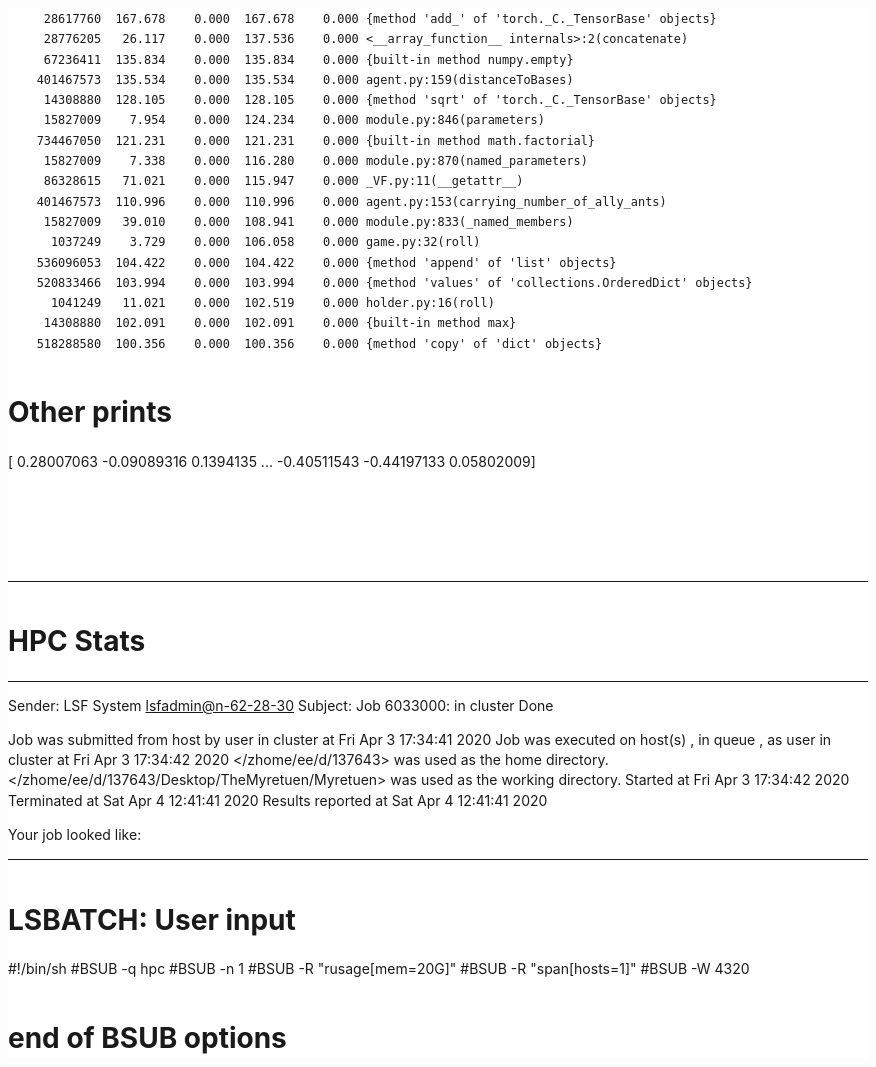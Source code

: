          28617760  167.678    0.000  167.678    0.000 {method 'add_' of 'torch._C._TensorBase' objects}
         28776205   26.117    0.000  137.536    0.000 <__array_function__ internals>:2(concatenate)
         67236411  135.834    0.000  135.834    0.000 {built-in method numpy.empty}
        401467573  135.534    0.000  135.534    0.000 agent.py:159(distanceToBases)
         14308880  128.105    0.000  128.105    0.000 {method 'sqrt' of 'torch._C._TensorBase' objects}
         15827009    7.954    0.000  124.234    0.000 module.py:846(parameters)
        734467050  121.231    0.000  121.231    0.000 {built-in method math.factorial}
         15827009    7.338    0.000  116.280    0.000 module.py:870(named_parameters)
         86328615   71.021    0.000  115.947    0.000 _VF.py:11(__getattr__)
        401467573  110.996    0.000  110.996    0.000 agent.py:153(carrying_number_of_ally_ants)
         15827009   39.010    0.000  108.941    0.000 module.py:833(_named_members)
          1037249    3.729    0.000  106.058    0.000 game.py:32(roll)
        536096053  104.422    0.000  104.422    0.000 {method 'append' of 'list' objects}
        520833466  103.994    0.000  103.994    0.000 {method 'values' of 'collections.OrderedDict' objects}
          1041249   11.021    0.000  102.519    0.000 holder.py:16(roll)
         14308880  102.091    0.000  102.091    0.000 {built-in method max}
        518288580  100.356    0.000  100.356    0.000 {method 'copy' of 'dict' objects}


# Other prints

[ 0.28007063 -0.09089316  0.1394135  ... -0.40511543 -0.44197133
  0.05802009]

 <br /> 
 <br /> 
 <br /> 
 <br />

---------------------------------------------------------------------------------------------------------------------

# HPC Stats


------------------------------------------------------------
Sender: LSF System <lsfadmin@n-62-28-30>
Subject: Job 6033000: <NNAgent44000-Dis-1-lamd-0> in cluster <dcc> Done

Job <NNAgent44000-Dis-1-lamd-0> was submitted from host <n-62-30-8> by user <s183905> in cluster <dcc> at Fri Apr  3 17:34:41 2020
Job was executed on host(s) <n-62-28-30>, in queue <hpc>, as user <s183905> in cluster <dcc> at Fri Apr  3 17:34:42 2020
</zhome/ee/d/137643> was used as the home directory.
</zhome/ee/d/137643/Desktop/TheMyretuen/Myretuen> was used as the working directory.
Started at Fri Apr  3 17:34:42 2020
Terminated at Sat Apr  4 12:41:41 2020
Results reported at Sat Apr  4 12:41:41 2020

Your job looked like:

------------------------------------------------------------
# LSBATCH: User input
#!/bin/sh
#BSUB -q hpc
#BSUB -n 1
#BSUB -R "rusage[mem=20G]"
#BSUB -R "span[hosts=1]"
#BSUB -W 4320
# end of BSUB options
